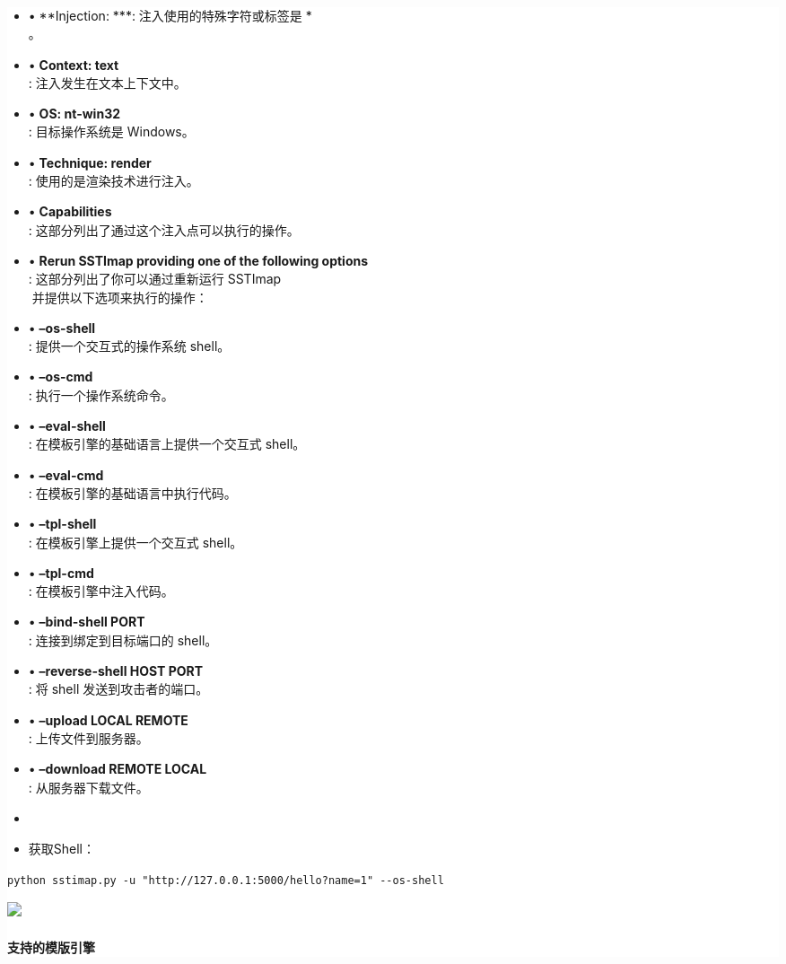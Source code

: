- • **Injection: ***: 注入使用的特殊字符或标签是 *  
。  
  
- • **Context: text**  
: 注入发生在文本上下文中。  
  
- • **OS: nt-win32**  
: 目标操作系统是 Windows。  
  
- • **Technique: render**  
: 使用的是渲染技术进行注入。  
  
- • **Capabilities**  
: 这部分列出了通过这个注入点可以执行的操作。  
  
- • **Rerun SSTImap providing one of the following options**  
: 这部分列出了你可以通过重新运行 SSTImap  
 并提供以下选项来执行的操作：  
  
- • **–os-shell**  
: 提供一个交互式的操作系统 shell。  
  
- • **–os-cmd**  
: 执行一个操作系统命令。  
  
- • **–eval-shell**  
: 在模板引擎的基础语言上提供一个交互式 shell。  
  
- • **–eval-cmd**  
: 在模板引擎的基础语言中执行代码。  
  
- • **–tpl-shell**  
: 在模板引擎上提供一个交互式 shell。  
  
- • **–tpl-cmd**  
: 在模板引擎中注入代码。  
  
- • **–bind-shell PORT**  
: 连接到绑定到目标端口的 shell。  
  
- • **–reverse-shell HOST PORT**  
: 将 shell 发送到攻击者的端口。  
  
- • **–upload LOCAL REMOTE**  
: 上传文件到服务器。  
  
- • **–download REMOTE LOCAL**  
: 从服务器下载文件。  
  
-   
- 获取Shell：  
```
python sstimap.py -u "http://127.0.0.1:5000/hello?name=1" --os-shell 
```  
  
![](https://mmbiz.qpic.cn/mmbiz_png/3ClhvEA8OWp6hVLABicDnZMk9rnjsiaMQJnSRgKe5QibXXRHQyuZbUpdlcj8K2N6uXmeopQhKfOgWGNLzbFRdIs6A/640?wx_fmt=png&from=appmsg "")  
  
  
#### 支持的模版引擎  
  